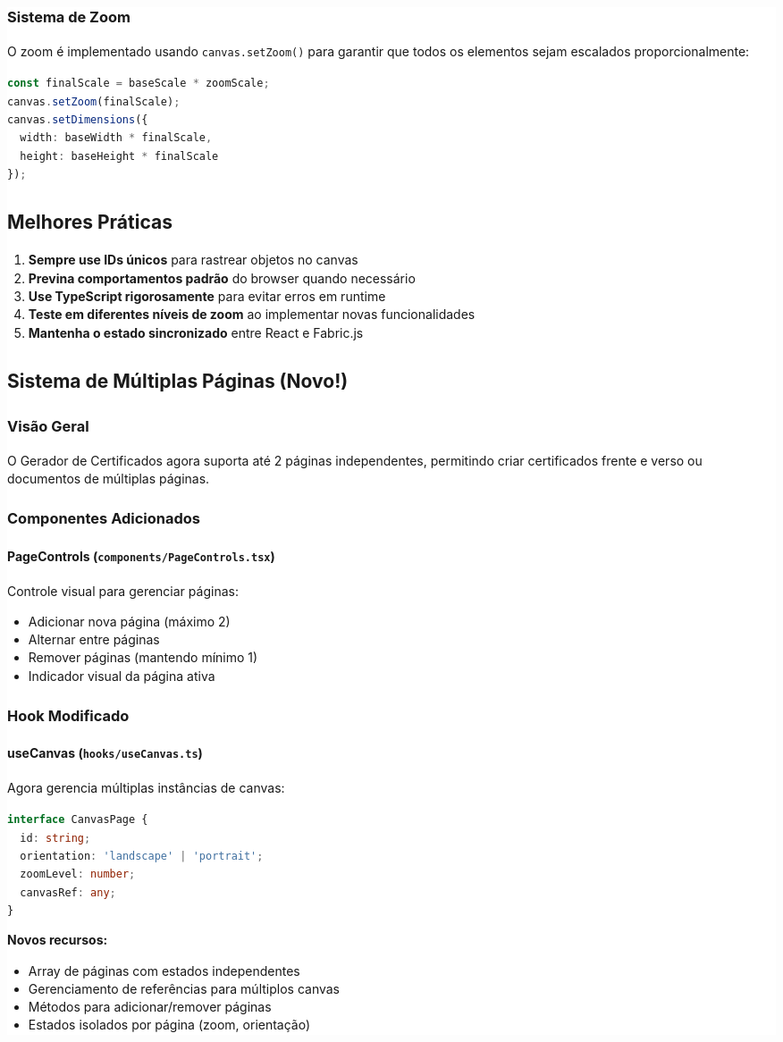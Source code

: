 ### Sistema de Zoom

O zoom é implementado usando `canvas.setZoom()` para garantir que todos os elementos sejam escalados proporcionalmente:

```typescript
const finalScale = baseScale * zoomScale;
canvas.setZoom(finalScale);
canvas.setDimensions({
  width: baseWidth * finalScale,
  height: baseHeight * finalScale
});
```

## Melhores Práticas

1. **Sempre use IDs únicos** para rastrear objetos no canvas
2. **Previna comportamentos padrão** do browser quando necessário
3. **Use TypeScript rigorosamente** para evitar erros em runtime
4. **Teste em diferentes níveis de zoom** ao implementar novas funcionalidades
5. **Mantenha o estado sincronizado** entre React e Fabric.js

## Sistema de Múltiplas Páginas (Novo!)

### Visão Geral
O Gerador de Certificados agora suporta até 2 páginas independentes, permitindo criar certificados frente e verso ou documentos de múltiplas páginas.

### Componentes Adicionados

#### PageControls (`components/PageControls.tsx`)
Controle visual para gerenciar páginas:
- Adicionar nova página (máximo 2)
- Alternar entre páginas
- Remover páginas (mantendo mínimo 1)
- Indicador visual da página ativa

### Hook Modificado

#### useCanvas (`hooks/useCanvas.ts`)
Agora gerencia múltiplas instâncias de canvas:
```typescript
interface CanvasPage {
  id: string;
  orientation: 'landscape' | 'portrait';
  zoomLevel: number;
  canvasRef: any;
}
```

**Novos recursos:**
- Array de páginas com estados independentes
- Gerenciamento de referências para múltiplos canvas
- Métodos para adicionar/remover páginas
- Estados isolados por página (zoom, orientação)
